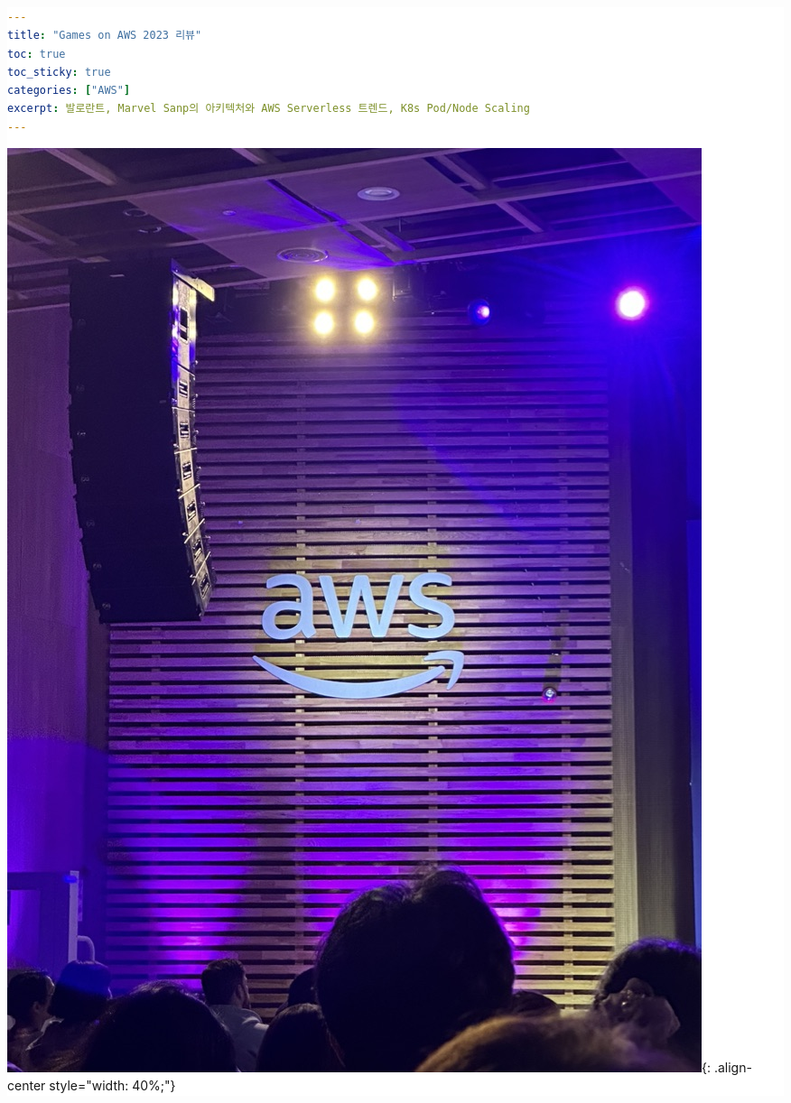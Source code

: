 ```yaml
---
title: "Games on AWS 2023 리뷰"
toc: true
toc_sticky: true
categories: ["AWS"]
excerpt: 발로란트, Marvel Sanp의 아키텍처와 AWS Serverless 트렌드, K8s Pod/Node Scaling
---
```


![](/images/development/Games-on-AWS-2023/hero.jpeg){: .align-center style="width: 40%;"}
